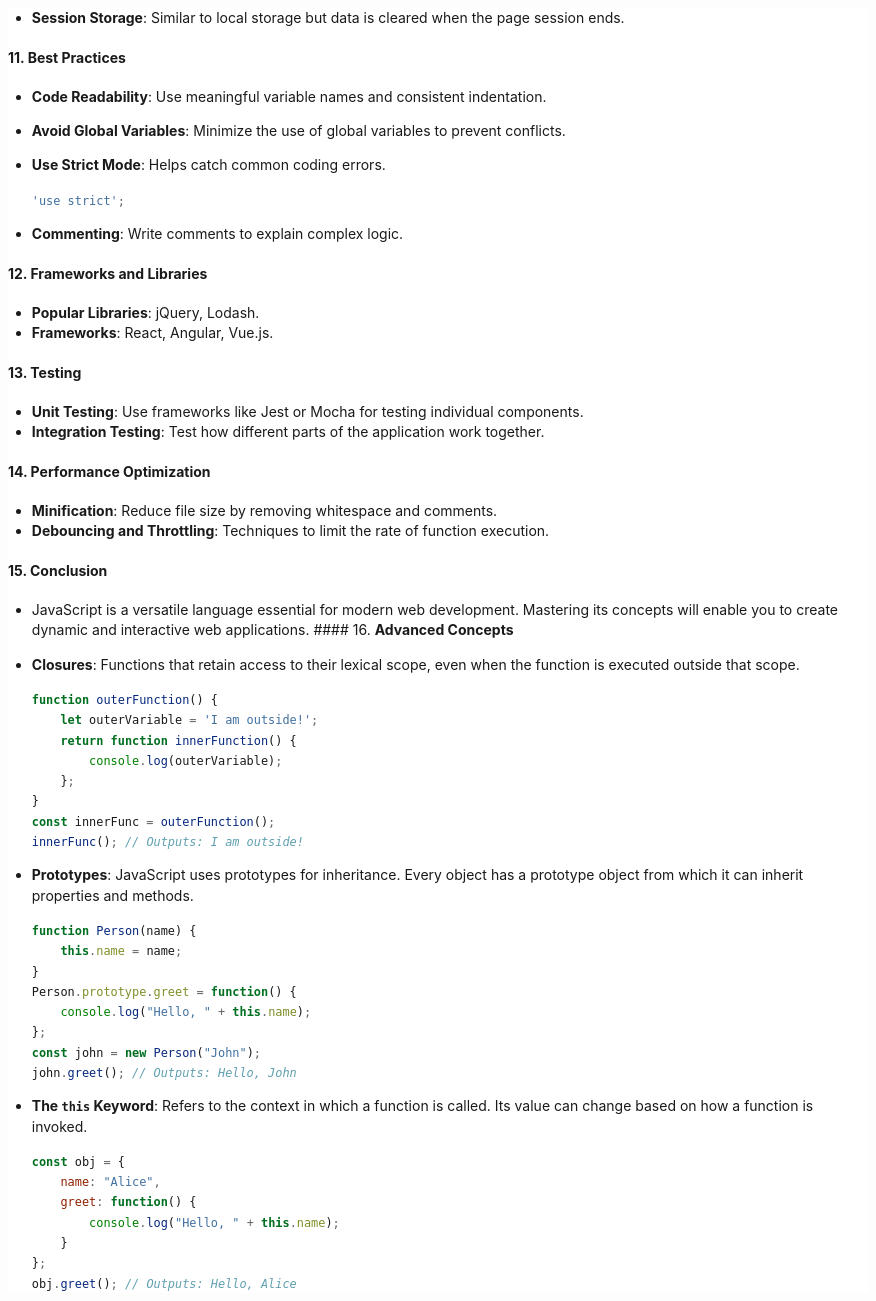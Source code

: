 - **Session Storage**: Similar to local storage but data is cleared when the page session ends.

#### 11. **Best Practices**
- **Code Readability**: Use meaningful variable names and consistent indentation.
- **Avoid Global Variables**: Minimize the use of global variables to prevent conflicts.
- **Use Strict Mode**: Helps catch common coding errors.
  ```javascript
  'use strict';
  ```

- **Commenting**: Write comments to explain complex logic.

#### 12. **Frameworks and Libraries**
- **Popular Libraries**: jQuery, Lodash.
- **Frameworks**: React, Angular, Vue.js.

#### 13. **Testing**
- **Unit Testing**: Use frameworks like Jest or Mocha for testing individual components.
- **Integration Testing**: Test how different parts of the application work together.

#### 14. **Performance Optimization**
- **Minification**: Reduce file size by removing whitespace and comments.
- **Debouncing and Throttling**: Techniques to limit the rate of function execution.

#### 15. **Conclusion**
- JavaScript is a versatile language essential for modern web development. Mastering its concepts will enable you to create dynamic and interactive web applications. #### 16. **Advanced Concepts**
- **Closures**: Functions that retain access to their lexical scope, even when the function is executed outside that scope.
  ```javascript
  function outerFunction() {
      let outerVariable = 'I am outside!';
      return function innerFunction() {
          console.log(outerVariable);
      };
  }
  const innerFunc = outerFunction();
  innerFunc(); // Outputs: I am outside!
  ```

- **Prototypes**: JavaScript uses prototypes for inheritance. Every object has a prototype object from which it can inherit properties and methods.
  ```javascript
  function Person(name) {
      this.name = name;
  }
  Person.prototype.greet = function() {
      console.log("Hello, " + this.name);
  };
  const john = new Person("John");
  john.greet(); // Outputs: Hello, John
  ```

- **The `this` Keyword**: Refers to the context in which a function is called. Its value can change based on how a function is invoked.
  ```javascript
  const obj = {
      name: "Alice",
      greet: function() {
          console.log("Hello, " + this.name);
      }
  };
  obj.greet(); // Outputs: Hello, Alice
  ```
